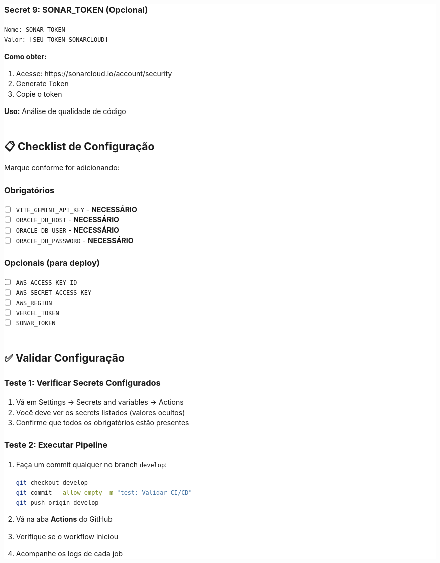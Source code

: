 ### Secret 9: SONAR_TOKEN (Opcional)
```
Nome: SONAR_TOKEN
Valor: [SEU_TOKEN_SONARCLOUD]
```

**Como obter:**
1. Acesse: https://sonarcloud.io/account/security
2. Generate Token
3. Copie o token

**Uso:** Análise de qualidade de código

---

## 📋 Checklist de Configuração

Marque conforme for adicionando:

### Obrigatórios
- [ ] `VITE_GEMINI_API_KEY` - **NECESSÁRIO**
- [ ] `ORACLE_DB_HOST` - **NECESSÁRIO** 
- [ ] `ORACLE_DB_USER` - **NECESSÁRIO**
- [ ] `ORACLE_DB_PASSWORD` - **NECESSÁRIO**

### Opcionais (para deploy)
- [ ] `AWS_ACCESS_KEY_ID`
- [ ] `AWS_SECRET_ACCESS_KEY`
- [ ] `AWS_REGION`
- [ ] `VERCEL_TOKEN`
- [ ] `SONAR_TOKEN`

---

## ✅ Validar Configuração

### Teste 1: Verificar Secrets Configurados

1. Vá em Settings → Secrets and variables → Actions
2. Você deve ver os secrets listados (valores ocultos)
3. Confirme que todos os obrigatórios estão presentes

### Teste 2: Executar Pipeline

1. Faça um commit qualquer no branch `develop`:
   ```bash
   git checkout develop
   git commit --allow-empty -m "test: Validar CI/CD"
   git push origin develop
   ```

2. Vá na aba **Actions** do GitHub
3. Verifique se o workflow iniciou
4. Acompanhe os logs de cada job
